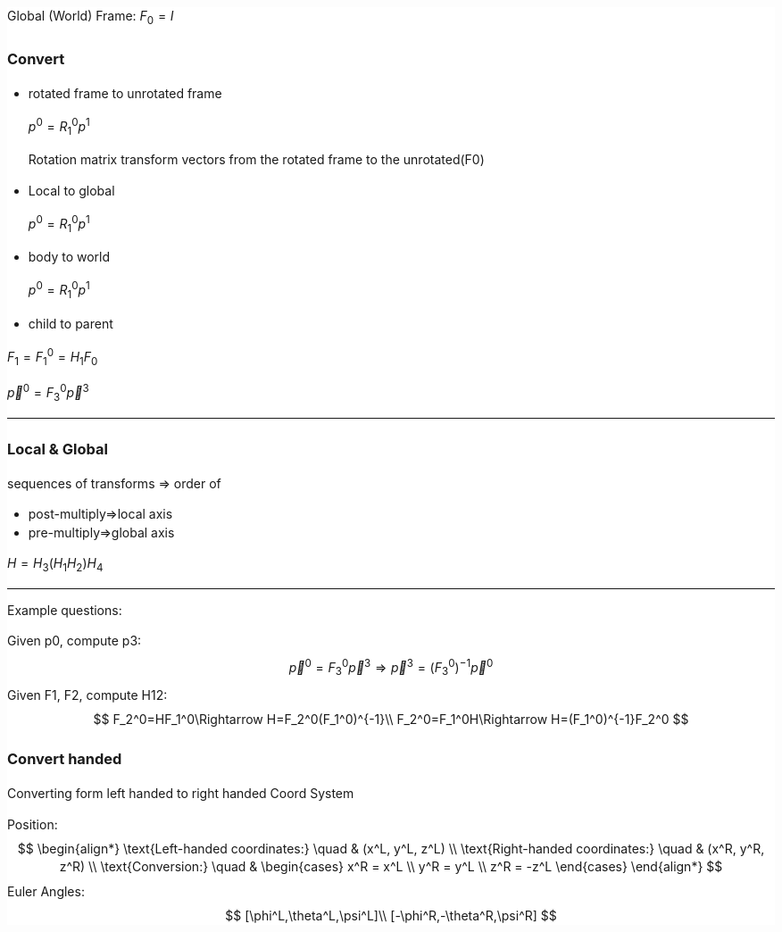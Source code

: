 Global (World) Frame: $F_0=I$

### Convert

- rotated frame to unrotated frame

  $p^0=R_1^0p^1$

  Rotation matrix transform vectors from the rotated frame to the unrotated(F0)

- Local to global

  $p^0=R_1^0p^1$

- body to world

  $p^0=R_1^0p^1$

- child to parent

$F_1=F_1^0=H_1F_0$

$\vec p^0=F_3^0 \vec p^3$

---

### Local & Global

sequences of transforms => order of 

- post-multiply=>local axis
- pre-multiply=>global axis

$H=H_3(H_1H_2)H_4$

---

Example questions:

Given p0, compute  p3: 
$$
\vec p^0=F_3^0 \vec p^3\Rightarrow \vec p^3=(F_3^0)^{-1} \vec p^0
$$
Given F1, F2, compute H12:
$$
F_2^0=HF_1^0\Rightarrow H=F_2^0(F_1^0)^{-1}\\
F_2^0=F_1^0H\Rightarrow H=(F_1^0)^{-1}F_2^0
$$

### Convert handed

Converting form left handed to right handed Coord System

Position: 
$$
\begin{align*}
\text{Left-handed coordinates:} \quad & (x^L, y^L, z^L) \\
\text{Right-handed coordinates:} \quad & (x^R, y^R, z^R) \\
\text{Conversion:} \quad & 
\begin{cases}
x^R = x^L \\
y^R = y^L \\
z^R = -z^L
\end{cases}
\end{align*}
$$
Euler Angles: 
$$
[\phi^L,\theta^L,\psi^L]\\
[-\phi^R,-\theta^R,\psi^R]
$$